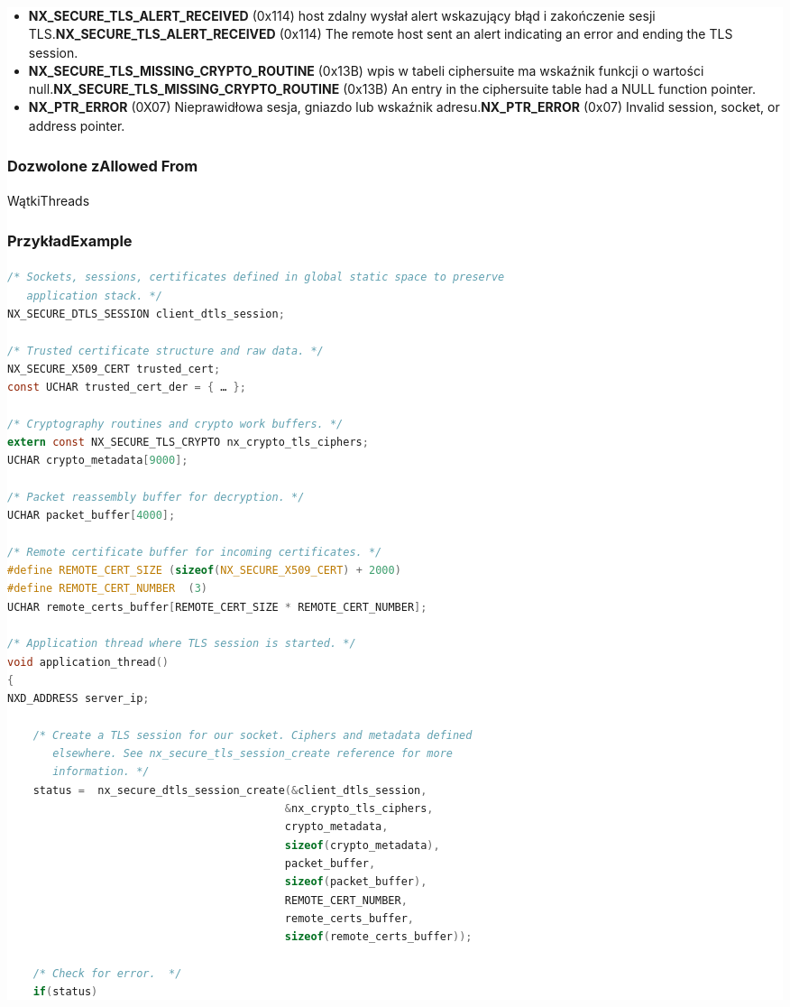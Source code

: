 - <span data-ttu-id="ce4e5-164">**NX_SECURE_TLS_ALERT_RECEIVED** (0x114) host zdalny wysłał alert wskazujący błąd i zakończenie sesji TLS.</span><span class="sxs-lookup"><span data-stu-id="ce4e5-164">**NX_SECURE_TLS_ALERT_RECEIVED** (0x114) The remote host sent an alert indicating an error and ending the TLS session.</span></span>
- <span data-ttu-id="ce4e5-165">**NX_SECURE_TLS_MISSING_CRYPTO_ROUTINE** (0x13B) wpis w tabeli ciphersuite ma wskaźnik funkcji o wartości null.</span><span class="sxs-lookup"><span data-stu-id="ce4e5-165">**NX_SECURE_TLS_MISSING_CRYPTO_ROUTINE** (0x13B) An entry in the ciphersuite table had a NULL function pointer.</span></span>
- <span data-ttu-id="ce4e5-166">**NX_PTR_ERROR** (0X07) Nieprawidłowa sesja, gniazdo lub wskaźnik adresu.</span><span class="sxs-lookup"><span data-stu-id="ce4e5-166">**NX_PTR_ERROR** (0x07) Invalid session, socket, or address pointer.</span></span>

### <a name="allowed-from"></a><span data-ttu-id="ce4e5-167">Dozwolone z</span><span class="sxs-lookup"><span data-stu-id="ce4e5-167">Allowed From</span></span>

<span data-ttu-id="ce4e5-168">Wątki</span><span class="sxs-lookup"><span data-stu-id="ce4e5-168">Threads</span></span>

### <a name="example"></a><span data-ttu-id="ce4e5-169">Przykład</span><span class="sxs-lookup"><span data-stu-id="ce4e5-169">Example</span></span>

```C
/* Sockets, sessions, certificates defined in global static space to preserve
   application stack. */
NX_SECURE_DTLS_SESSION client_dtls_session;

/* Trusted certificate structure and raw data. */
NX_SECURE_X509_CERT trusted_cert;
const UCHAR trusted_cert_der = { … };

/* Cryptography routines and crypto work buffers. */
extern const NX_SECURE_TLS_CRYPTO nx_crypto_tls_ciphers;
UCHAR crypto_metadata[9000];

/* Packet reassembly buffer for decryption. */
UCHAR packet_buffer[4000];

/* Remote certificate buffer for incoming certificates. */
#define REMOTE_CERT_SIZE (sizeof(NX_SECURE_X509_CERT) + 2000)
#define REMOTE_CERT_NUMBER  (3)
UCHAR remote_certs_buffer[REMOTE_CERT_SIZE * REMOTE_CERT_NUMBER];

/* Application thread where TLS session is started. */
void application_thread()
{
NXD_ADDRESS server_ip;

    /* Create a TLS session for our socket. Ciphers and metadata defined
       elsewhere. See nx_secure_tls_session_create reference for more
       information. */
    status =  nx_secure_dtls_session_create(&client_dtls_session,
                                           &nx_crypto_tls_ciphers,
                                           crypto_metadata,
                                           sizeof(crypto_metadata),
                                           packet_buffer,
                                           sizeof(packet_buffer),
                                           REMOTE_CERT_NUMBER,
                                           remote_certs_buffer,
                                           sizeof(remote_certs_buffer));

    /* Check for error.  */
    if(status)
```